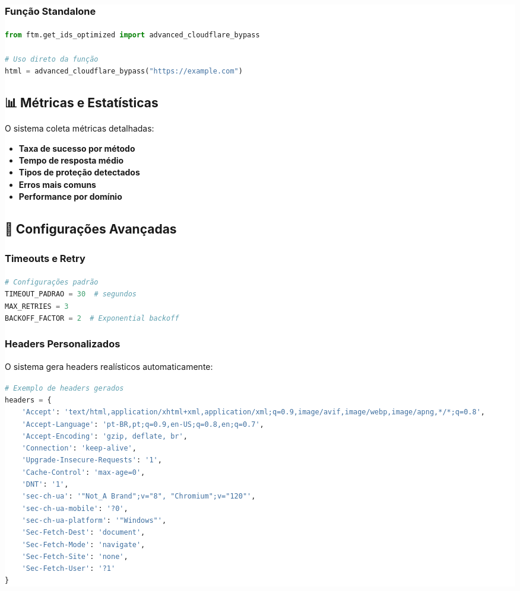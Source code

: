 ### Função Standalone

```python
from ftm.get_ids_optimized import advanced_cloudflare_bypass

# Uso direto da função
html = advanced_cloudflare_bypass("https://example.com")
```

## 📊 Métricas e Estatísticas

O sistema coleta métricas detalhadas:

- **Taxa de sucesso por método**
- **Tempo de resposta médio**
- **Tipos de proteção detectados**
- **Erros mais comuns**
- **Performance por domínio**

## 🔧 Configurações Avançadas

### Timeouts e Retry

```python
# Configurações padrão
TIMEOUT_PADRAO = 30  # segundos
MAX_RETRIES = 3
BACKOFF_FACTOR = 2  # Exponential backoff
```

### Headers Personalizados

O sistema gera headers realísticos automaticamente:

```python
# Exemplo de headers gerados
headers = {
    'Accept': 'text/html,application/xhtml+xml,application/xml;q=0.9,image/avif,image/webp,image/apng,*/*;q=0.8',
    'Accept-Language': 'pt-BR,pt;q=0.9,en-US;q=0.8,en;q=0.7',
    'Accept-Encoding': 'gzip, deflate, br',
    'Connection': 'keep-alive',
    'Upgrade-Insecure-Requests': '1',
    'Cache-Control': 'max-age=0',
    'DNT': '1',
    'sec-ch-ua': '"Not_A Brand";v="8", "Chromium";v="120"',
    'sec-ch-ua-mobile': '?0',
    'sec-ch-ua-platform': '"Windows"',
    'Sec-Fetch-Dest': 'document',
    'Sec-Fetch-Mode': 'navigate',
    'Sec-Fetch-Site': 'none',
    'Sec-Fetch-User': '?1'
}
```
